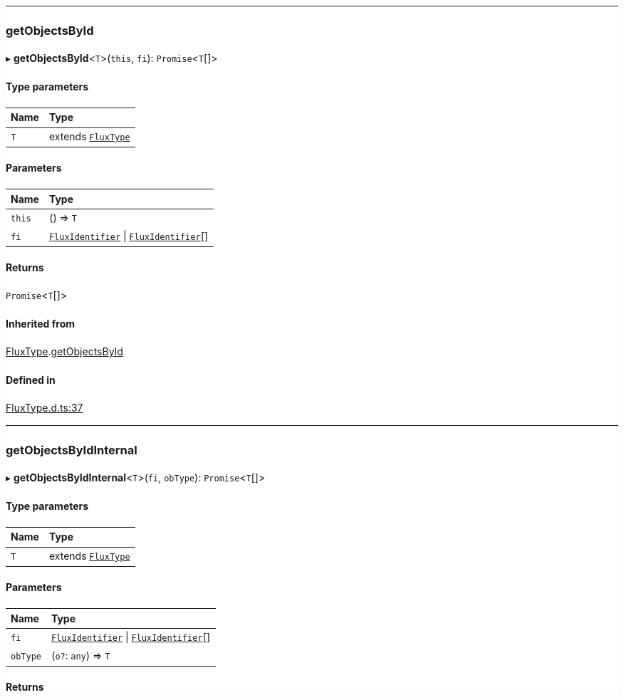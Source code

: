 ___

### getObjectsById

▸ **getObjectsById**\<`T`\>(`this`, `fi`): `Promise`\<`T`[]\>

#### Type parameters

| Name | Type |
| :------ | :------ |
| `T` | extends [`FluxType`](FluxType.FluxType.md) |

#### Parameters

| Name | Type |
| :------ | :------ |
| `this` | () => `T` |
| `fi` | [`FluxIdentifier`](FluxIdentifier.FluxIdentifier.md) \| [`FluxIdentifier`](FluxIdentifier.FluxIdentifier.md)[] |

#### Returns

`Promise`\<`T`[]\>

#### Inherited from

[FluxType](FluxType.FluxType.md).[getObjectsById](FluxType.FluxType.md#getobjectsbyid)

#### Defined in

[FluxType.d.ts:37](https://github.com/fluxpayments1/fluxpayments_api_ts/blob/8d54a34cdfcf0eea8cd1bc5133619265a6ca14b9/src/types/flux_types/FluxType.d.ts#L37)

___

### getObjectsByIdInternal

▸ **getObjectsByIdInternal**\<`T`\>(`fi`, `obType`): `Promise`\<`T`[]\>

#### Type parameters

| Name | Type |
| :------ | :------ |
| `T` | extends [`FluxType`](FluxType.FluxType.md) |

#### Parameters

| Name | Type |
| :------ | :------ |
| `fi` | [`FluxIdentifier`](FluxIdentifier.FluxIdentifier.md) \| [`FluxIdentifier`](FluxIdentifier.FluxIdentifier.md)[] |
| `obType` | (`o?`: `any`) => `T` |

#### Returns

